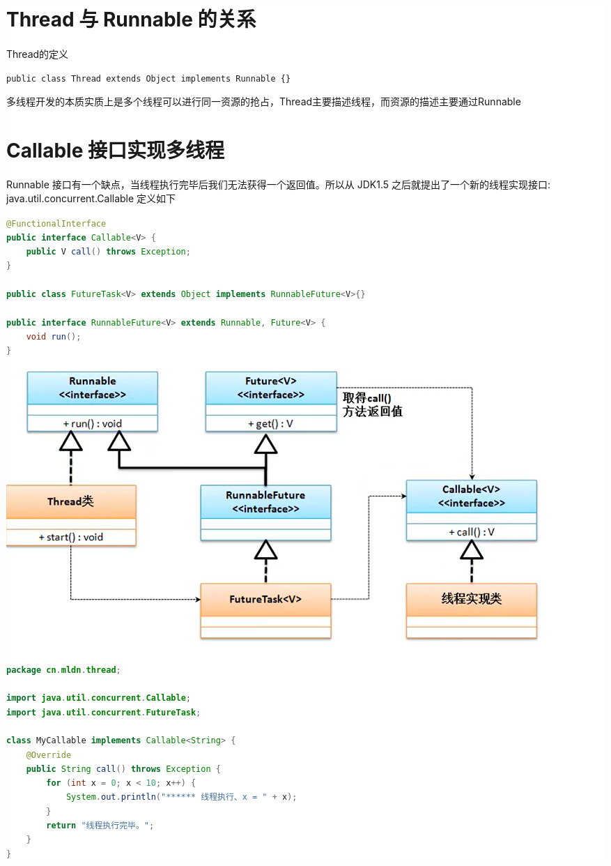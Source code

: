 
# Thread 与 Runnable 的关系
Thread的定义
```
public class Thread extends Object implements Runnable {}
```

多线程开发的本质实质上是多个线程可以进行同一资源的抢占，Thread主要描述线程，而资源的描述主要通过Runnable


# Callable 接口实现多线程
Runnable 接口有一个缺点，当线程执行完毕后我们无法获得一个返回值。所以从 JDK1.5 之后就提出了一个新的线程实现接口: java.util.concurrent.Callable
定义如下
```java
@FunctionalInterface 
public interface Callable<V> {
	public V call() throws Exception;
}

public class FutureTask<V> extends Object implements RunnableFuture<V>{}

public interface RunnableFuture<V> extends Runnable, Future<V> {
	void run();
}
```
![](assets/Callable实现类关系.png)
```java
package cn.mldn.thread;

import java.util.concurrent.Callable;
import java.util.concurrent.FutureTask;

class MyCallable implements Callable<String> {
	@Override
	public String call() throws Exception {
		for (int x = 0; x < 10; x++) {
			System.out.println("****** 线程执行、x = " + x);
		}
		return "线程执行完毕。";
	}
}

```